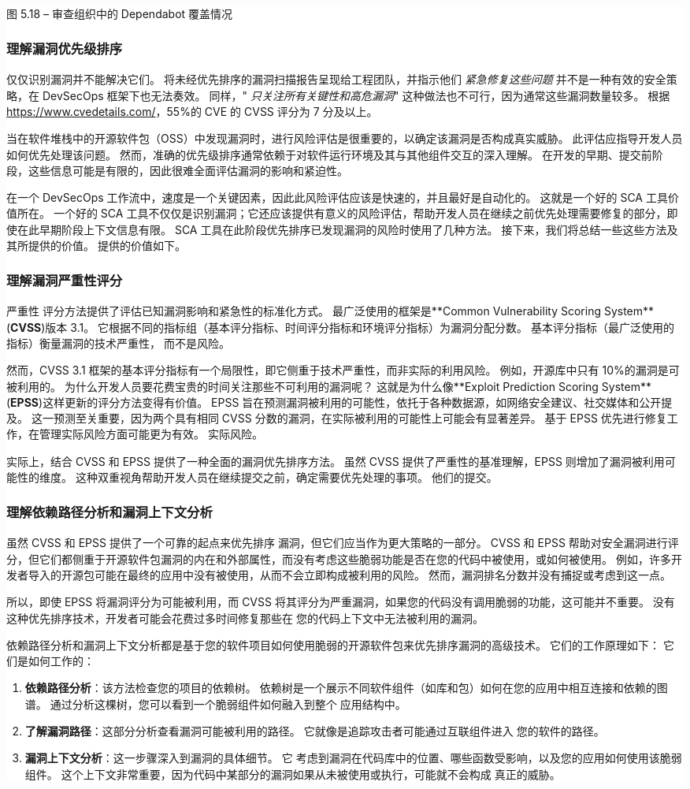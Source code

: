 <st c="34034">图 5.18 – 审查组织中的 Dependabot 覆盖情况</st>

### <st c="34096">理解漏洞优先级排序</st>

<st c="34139">仅仅识别漏洞并不能解决它们。</st> <st c="34194">将未经优先排序的漏洞扫描报告呈现给工程团队，并指示他们</st> *<st c="34311">紧急修复这些问题</st>* <st c="34336">并不是一种有效的安全策略，在 DevSecOps 框架下也无法奏效。</st> <st c="34419">同样，" </st>*<st c="34448">只关注所有关键性和高危漏洞</st>*<st c="34500">" 这种做法也不可行，因为通常这些漏洞数量较多。</st> <st c="34537">根据</st> [<st c="34550">https://www.cvedetails.com/</st>](https://www.cvedetails.com/)<st c="34577">，55%的 CVE 的 CVSS 评分为 7 分及以上。</st>

<st c="34624">当在软件堆栈中的开源软件包（OSS）中发现漏洞时，进行风险评估是很重要的，以确定该漏洞是否构成真实威胁。</st> <st c="34787">此评估应指导开发人员如何优先处理该问题。</st> <st c="34860">然而，准确的优先级排序通常依赖于对软件运行环境及其与其他组件交互的深入理解。</st> <st c="35021">在开发的早期、提交前阶段，这些信息可能是有限的，因此很难全面评估漏洞的影响和紧迫性。</st>

<st c="35182">在一个 DevSecOps 工作流中，速度是一个关键因素，因此此风险评估应该是快速的，并且最好是自动化的。</st> <st c="35307">这就是一个好的 SCA 工具价值所在。</st> <st c="35367">一个好的 SCA 工具不仅仅是识别漏洞；它还应该提供有意义的风险评估，帮助开发人员在继续之前优先处理需要修复的部分，即使在此早期阶段上下文信息有限。</st> <st c="35612">SCA 工具在此阶段优先排序已发现漏洞的风险时使用了几种方法。</st> <st c="35724">接下来，我们将总结一些这些方法及其所提供的价值。</st> <st c="35797">提供的价值如下。</st>

### <st c="35810">理解漏洞严重性评分</st>

<st c="35855">严重性</st> <st c="35865">评分方法提供了评估已知漏洞影响和紧急性的标准化方式。</st> <st c="35968">最广泛使用的框架是**<st c="36006">Common Vulnerability Scoring System</st>** <st c="36041">(**<st c="36043">CVSS</st>**<st c="36047">)版本 3.1。</st> <st c="36063">它根据不同的指标组（基本评分指标、时间评分指标和环境评分指标）为漏洞分配分数。</st> <st c="36210">基本评分指标（最广泛使用的指标）衡量漏洞的技术严重性，</st> <st c="36316">而不是风险。</st>

<st c="36325">然而，CVSS 3.1 框架的基本评分指标有一个局限性，即它侧重于技术严重性，而非实际的利用风险。</st> <st c="36477">例如，开源库中只有 10%的漏洞是可被利用的。</st> <st c="36560">为什么开发人员要花费宝贵的时间关注那些不可利用的漏洞呢？</st> <st c="36661">这就是为什么像**<st c="36709">Exploit Prediction Scoring System</st>** <st c="36742">(**<st c="36744">EPSS</st>**<st c="36748">)这样更新的评分方法变得有价值。</st> <st c="36768">EPSS 旨在预测漏洞被利用的可能性，依托于各种数据源，如网络安全建议、社交媒体和公开提及。</st> <st c="36941">这一预测至关重要，因为两个具有相同 CVSS 分数的漏洞，在实际被利用的可能性上可能会有显著差异。</st> <st c="37093">基于 EPSS 优先进行修复工作，在管理实际风险方面可能更为有效。</st> <st c="37166">实际风险。</st>

<st c="37179">实际上，结合 CVSS 和 EPSS 提供了一种全面的漏洞优先排序方法。</st> <st c="37282">虽然 CVSS 提供了严重性的基准理解，EPSS 则增加了漏洞被利用可能性的维度。</st> <st c="37387">这种双重视角帮助开发人员在继续提交之前，确定需要优先处理的事项。</st> <st c="37487">他们的提交。</st>

### <st c="37501">理解依赖路径分析和漏洞上下文分析</st>

<st c="37575">虽然 CVSS</st> <st c="37587">和 EPSS 提供了一个可靠的起点来优先排序</st> <st c="37644">漏洞，但它们应当作为更大策略的一部分。</st> <st c="37703">CVSS 和 EPSS 帮助对安全漏洞进行评分，但它们都侧重于开源软件包漏洞的内在和外部属性，而没有考虑这些脆弱功能是否在您的代码中被使用，或如何被使用。</st> <st c="37935">例如，许多开发者导入的开源包可能在最终的应用中没有被使用，从而不会立即构成被利用的风险。</st> <st c="38099">然而，漏洞排名分数并没有捕捉或考虑到这一点。</st>

<st c="38172">所以，即使 EPSS 将漏洞评分为可能被利用，而 CVSS 将其评分为严重漏洞，如果您的代码没有调用脆弱的功能，这可能并不重要。</st> <st c="38344">没有这种优先排序技术，开发者可能会花费过多时间修复那些在</st> <st c="38499">您的代码上下文中无法被利用的漏洞。</st>

<st c="38509">依赖路径分析和漏洞上下文分析都是基于您的软件项目如何使用脆弱的开源软件包来优先排序漏洞的高级技术。</st> <st c="38714">它们的工作原理如下：</st> <st c="38725">它们是如何工作的：</st>

1.  **<st c="38735">依赖路径分析</st>**<st c="38760">：该方法检查您的项目的依赖树。</st> <st c="38812">依赖树是一个展示不同软件组件（如库和包）如何在您的应用中相互连接和依赖的图谱。</st> <st c="38821">通过分析这棵树，您可以看到一个脆弱组件如何融入到整个</st> <st c="39066">应用结构中。</st>

1.  **<st c="39088">了解漏洞路径</st>**<st c="39125">：这部分分析查看漏洞可能被利用的路径。</st> <st c="39177">它就像是追踪攻击者可能通过互联组件进入</st> <st c="39327">您的软件的路径。</st>

1.  **<st c="39341">漏洞上下文分析</st>**<st c="39372">：这一步骤深入到漏洞的具体细节。</st> <st c="39436">它</st> <st c="39439">考虑到漏洞在代码库中的位置、哪些函数受影响，以及您的应用如何使用该脆弱组件。</st> <st c="39589">这个上下文非常重要，因为代码中某部分的漏洞如果从未被使用或执行，可能就不会构成</st> <st c="39704">真正的威胁。</st>
